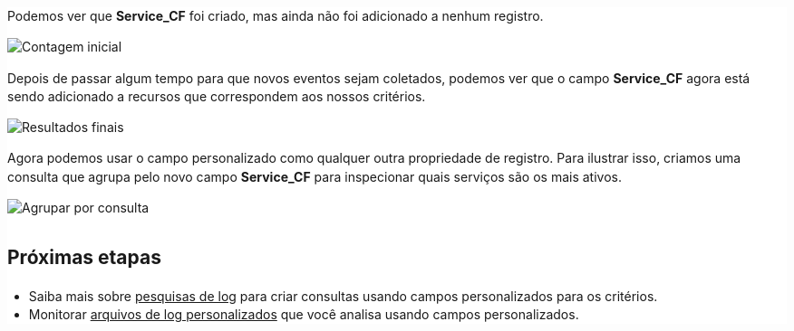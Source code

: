 Podemos ver que **Service_CF** foi criado, mas ainda não foi adicionado a nenhum registro.

![Contagem inicial](media/custom-fields/initial-count.png)

Depois de passar algum tempo para que novos eventos sejam coletados, podemos ver que o campo **Service_CF** agora está sendo adicionado a recursos que correspondem aos nossos critérios.

![Resultados finais](media/custom-fields/final-results.png)

Agora podemos usar o campo personalizado como qualquer outra propriedade de registro.  Para ilustrar isso, criamos uma consulta que agrupa pelo novo campo **Service_CF** para inspecionar quais serviços são os mais ativos.

![Agrupar por consulta](media/custom-fields/query-group.png)

## <a name="next-steps"></a>Próximas etapas
* Saiba mais sobre [pesquisas de log](../log-query/log-query-overview.md) para criar consultas usando campos personalizados para os critérios.
* Monitorar [arquivos de log personalizados](data-sources-custom-logs.md) que você analisa usando campos personalizados.

